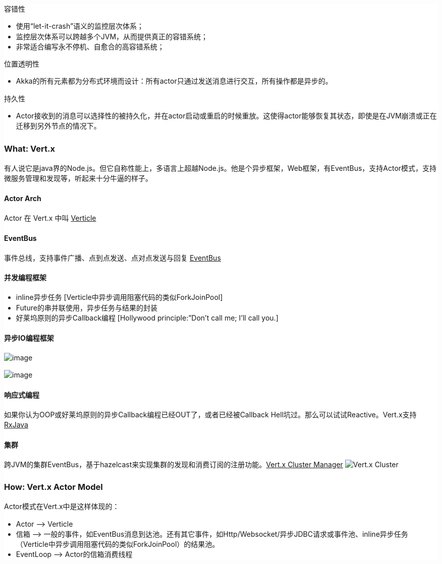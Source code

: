 容错性

*   使用“let-it-crash”语义的监控层次体系；
*   监控层次体系可以跨越多个JVM，从而提供真正的容错系统；
*   非常适合编写永不停机、自愈合的高容错系统；

位置透明性

*   Akka的所有元素都为分布式环境而设计：所有actor只通过发送消息进行交互，所有操作都是异步的。

持久性

*   Actor接收到的消息可以选择性的被持久化，并在actor启动或重启的时候重放。这使得actor能够恢复其状态，即使是在JVM崩溃或正在迁移到另外节点的情况下。

### What: Vert.x

有人说它是java界的Node.js。但它自称性能上，多语言上超越Node.js。他是个异步框架，Web框架，有EventBus，支持Actor模式，支持微服务管理和发现等，听起来十分牛逼的样子。

#### Actor Arch

Actor 在 Vert.x 中叫 [Verticle](http://vertx.io/docs/vertx-core/java/#_verticles)

#### EventBus

事件总线，支持事件广播、点到点发送、点对点发送与回复 [EventBus](http://vertx.io/docs/vertx-core/java/#event_bus)

#### 并发编程框架

*   inline异步任务 \[Verticle中异步调用阻塞代码的类似ForkJoinPool\]
*   Future的串并联使用，异步任务与结果的封装
*   好莱坞原则的异步Callback编程 \[Hollywood principle:”Don’t call me; I’ll call you.\]

#### 异步IO编程框架

![image](https://user-images.githubusercontent.com/24750337/93199210-af786900-f780-11ea-8d12-1105038e6fb7.png)

![image](https://user-images.githubusercontent.com/24750337/93199238-bacb9480-f780-11ea-8cac-c8f507b518c1.png)


#### 响应式编程

如果你认为OOP或好莱坞原则的异步Callback编程已经OUT了，或者已经被Callback Hell坑过。那么可以试试Reactive。Vert.x支持 [RxJava](https://vertx.io/docs/vertx-rx/java/)

#### 集群

跨JVM的集群EventBus，基于hazelcast来实现集群的发现和消费订阅的注册功能。[Vert.x Cluster Manager](http://vertx.io/docs/vertx-core/java/#_cluster_managers) ![Vert.x Cluster](../assets/images/post/20190116/cluster-01.png)  

### How: Vert.x Actor Model

Actor模式在Vert.x中是这样体现的：

*   Actor –> Verticle
*   信箱 –> 一般的事件，如EventBus消息到达池。还有其它事件，如Http/Websocket/异步JDBC请求或事件池、inline异步任务（Verticle中异步调用阻塞代码的类似ForkJoinPool）的结果池。
*   EventLoop –> Actor的信箱消费线程
